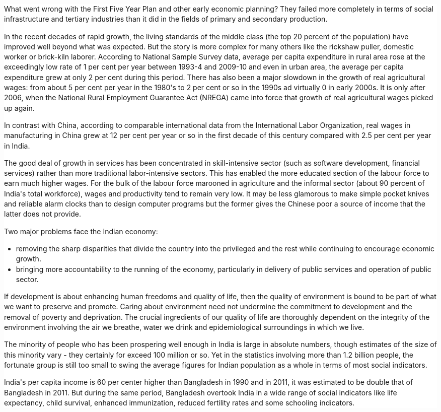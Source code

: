 What went wrong with the First Five Year Plan and other early economic planning?
They failed more completely in terms of social infrastructure and tertiary industries than it did in the fields of primary and secondary production.

In the recent decades of rapid growth, the living standards of the middle class (the top 20 percent of the population) have improved well beyond what was expected.
But the story is more complex for many others like the rickshaw puller, domestic worker or brick-kiln laborer.
According to National Sample Survey data, average per capita expenditure in rural area rose at the exceedingly low rate of 1 per cent per year between 1993-4 and 2009-10 and even in urban area, the average per capita expenditure grew at only 2 per cent during this period.
There has also been a major slowdown in the growth of real agricultural wages: from about 5 per cent per year in the 1980's to 2 per cent or so in the 1990s ad virtually 0 in early 2000s. It is only after 2006, when the National Rural Employment Guarantee Act (NREGA) came into force that growth of real agricultural wages picked up again.

In contrast with China, according to comparable international data from the International Labor Organization, real wages in manufacturing in China grew at 12 per cent per year or so in the first decade of this century compared with 2.5 per cent per year in India.

The good deal of growth in services has been concentrated in skill-intensive sector (such as software development, financial services) rather than more traditional labor-intensive sectors.
This has enabled the more educated section of the labour force to earn much higher wages.
For the bulk of the labour force marooned in agriculture and the informal sector (about 90 percent of India's total workforce), wages and productivity tend to remain very low.
It may be less glamorous to make simple pocket knives and reliable alarm clocks than to design computer programs but the former gives the Chinese poor a source of income that the latter does not provide.

Two major problems face the Indian economy:

- removing the sharp disparities that divide the country into the privileged and the rest while continuing to encourage economic growth.
- bringing more accountability to the running of the economy, particularly in delivery of public services and operation of public sector.

If development is about enhancing human freedoms and quality of life, then the quality of environment is bound to be part of what we want to preserve and promote.
Caring about environment need not undermine the commitment to development and the removal of poverty and deprivation.
The crucial ingredients of our quality of life are thoroughly dependent on the integrity of the environment involving the air we breathe, water we drink and epidemiological surroundings in which we live.

The minority of people who has been prospering well enough in India is large in absolute numbers, though estimates of the size of this minority vary - they certainly for exceed 100 million or so.
Yet in the statistics involving more than 1.2 billion people, the fortunate group is still too small to swing the average figures for Indian population as a whole in terms of most social indicators.

India's per capita income is 60 per center higher than Bangladesh in 1990 and in 2011, it was estimated to be double that of Bangladesh in 2011.
But during the same period, Bangladesh overtook India in a wide range of social indicators like life expectancy, child survival, enhanced immunization, reduced fertility rates and some schooling indicators.
